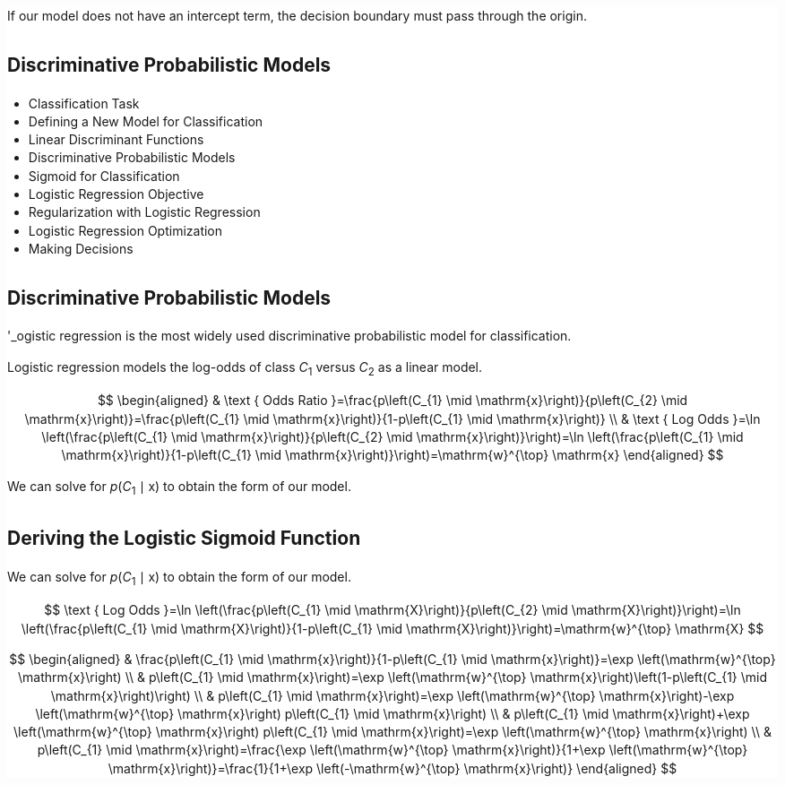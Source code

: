 If our model does not have an intercept term, the decision boundary must pass through the origin.

## Discriminative Probabilistic Models

- Classification Task
- Defining a New Model for Classification
- Linear Discriminant Functions
- Discriminative Probabilistic Models
- Sigmoid for Classification
- Logistic Regression Objective
- Regularization with Logistic Regression
- Logistic Regression Optimization
- Making Decisions


## Discriminative Probabilistic Models

'_ogistic regression is the most widely used discriminative probabilistic model for classification.

Logistic regression models the log-odds of class $C_{1}$ versus $C_{2}$ as a linear model.

$$
\begin{aligned}
& \text { Odds Ratio }=\frac{p\left(C_{1} \mid \mathrm{x}\right)}{p\left(C_{2} \mid \mathrm{x}\right)}=\frac{p\left(C_{1} \mid \mathrm{x}\right)}{1-p\left(C_{1} \mid \mathrm{x}\right)} \\
& \text { Log Odds }=\ln \left(\frac{p\left(C_{1} \mid \mathrm{x}\right)}{p\left(C_{2} \mid \mathrm{x}\right)}\right)=\ln \left(\frac{p\left(C_{1} \mid \mathrm{x}\right)}{1-p\left(C_{1} \mid \mathrm{x}\right)}\right)=\mathrm{w}^{\top} \mathrm{x}
\end{aligned}
$$

We can solve for $p\left(C_{1} \mid \mathrm{x}\right)$ to obtain the form of our model.

## Deriving the Logistic Sigmoid Function

We can solve for $p\left(C_{1} \mid \mathrm{x}\right)$ to obtain the form of our model.

$$
\text { Log Odds }=\ln \left(\frac{p\left(C_{1} \mid \mathrm{X}\right)}{p\left(C_{2} \mid \mathrm{X}\right)}\right)=\ln \left(\frac{p\left(C_{1} \mid \mathrm{X}\right)}{1-p\left(C_{1} \mid \mathrm{X}\right)}\right)=\mathrm{w}^{\top} \mathrm{X}
$$

$$
\begin{aligned}
& \frac{p\left(C_{1} \mid \mathrm{x}\right)}{1-p\left(C_{1} \mid \mathrm{x}\right)}=\exp \left(\mathrm{w}^{\top} \mathrm{x}\right) \\
& p\left(C_{1} \mid \mathrm{x}\right)=\exp \left(\mathrm{w}^{\top} \mathrm{x}\right)\left(1-p\left(C_{1} \mid \mathrm{x}\right)\right) \\
& p\left(C_{1} \mid \mathrm{x}\right)=\exp \left(\mathrm{w}^{\top} \mathrm{x}\right)-\exp \left(\mathrm{w}^{\top} \mathrm{x}\right) p\left(C_{1} \mid \mathrm{x}\right) \\
& p\left(C_{1} \mid \mathrm{x}\right)+\exp \left(\mathrm{w}^{\top} \mathrm{x}\right) p\left(C_{1} \mid \mathrm{x}\right)=\exp \left(\mathrm{w}^{\top} \mathrm{x}\right) \\
& p\left(C_{1} \mid \mathrm{x}\right)=\frac{\exp \left(\mathrm{w}^{\top} \mathrm{x}\right)}{1+\exp \left(\mathrm{w}^{\top} \mathrm{x}\right)}=\frac{1}{1+\exp \left(-\mathrm{w}^{\top} \mathrm{x}\right)}
\end{aligned}
$$
